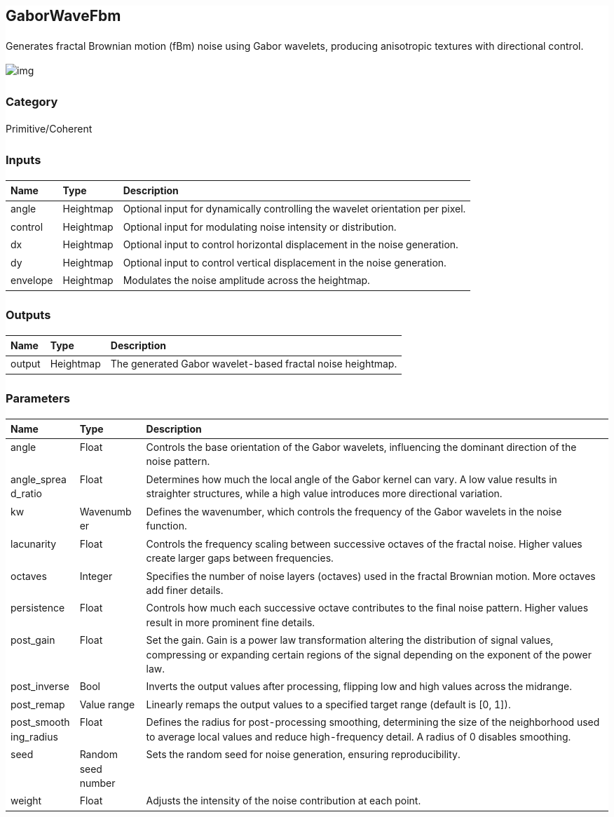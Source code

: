 ## GaborWaveFbm


Generates fractal Brownian motion (fBm) noise using Gabor wavelets, producing anisotropic textures with directional control.

![img](../images/nodes/GaborWaveFbm.png)
### Category


Primitive/Coherent
### Inputs

|Name|Type|Description|
| :--- | :--- | :--- |
|angle|Heightmap|Optional input for dynamically controlling the wavelet orientation per pixel.|
|control|Heightmap|Optional input for modulating noise intensity or distribution.|
|dx|Heightmap|Optional input to control horizontal displacement in the noise generation.|
|dy|Heightmap|Optional input to control vertical displacement in the noise generation.|
|envelope|Heightmap|Modulates the noise amplitude across the heightmap.|

### Outputs

|Name|Type|Description|
| :--- | :--- | :--- |
|output|Heightmap|The generated Gabor wavelet-based fractal noise heightmap.|

### Parameters

|Name|Type|Description|
| :--- | :--- | :--- |
|angle|Float|Controls the base orientation of the Gabor wavelets, influencing the dominant direction of the noise pattern.|
|angle_spread_ratio|Float|Determines how much the local angle of the Gabor kernel can vary. A low value results in straighter structures, while a high value introduces more directional variation.|
|kw|Wavenumber|Defines the wavenumber, which controls the frequency of the Gabor wavelets in the noise function.|
|lacunarity|Float|Controls the frequency scaling between successive octaves of the fractal noise. Higher values create larger gaps between frequencies.|
|octaves|Integer|Specifies the number of noise layers (octaves) used in the fractal Brownian motion. More octaves add finer details.|
|persistence|Float|Controls how much each successive octave contributes to the final noise pattern. Higher values result in more prominent fine details.|
|post_gain|Float|Set the gain. Gain is a power law transformation altering the distribution of signal values, compressing or expanding certain regions of the signal depending on the exponent of the power law.|
|post_inverse|Bool|Inverts the output values after processing, flipping low and high values across the midrange.|
|post_remap|Value range|Linearly remaps the output values to a specified target range (default is [0, 1]).|
|post_smoothing_radius|Float|Defines the radius for post-processing smoothing, determining the size of the neighborhood used to average local values and reduce high-frequency detail. A radius of 0 disables smoothing.|
|seed|Random seed number|Sets the random seed for noise generation, ensuring reproducibility.|
|weight|Float|Adjusts the intensity of the noise contribution at each point.|
